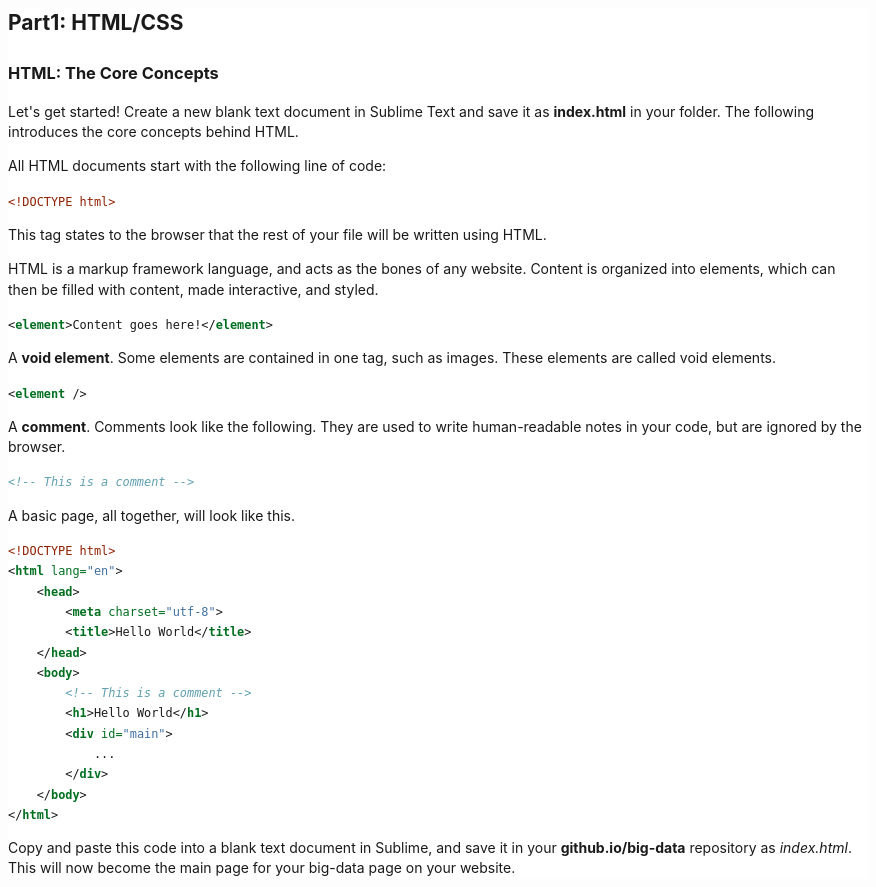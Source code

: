 ## Part1: HTML/CSS

### HTML: The Core Concepts

Let's get started! Create a new blank text document in Sublime Text and save it as **index.html** in your folder. The following introduces the core concepts behind HTML.

All HTML documents start with the following line of code:

```xml
<!DOCTYPE html>
```

This tag states to the browser that the rest of your file will be written using HTML. 

HTML is a markup framework language, and acts as the bones of any website. Content is organized into elements, which can then be filled with content, made interactive, and styled.

```xml
<element>Content goes here!</element>
```

A **void element**. Some elements are contained in one tag, such as images. These elements are called void elements.

```xml
<element />
```

A **comment**. Comments look like the following. They are used to write human-readable notes in your code, but are ignored by the browser.

```xml
<!-- This is a comment -->
```

A basic page, all together, will look like this.

```xml
<!DOCTYPE html>
<html lang="en">
	<head>
    	<meta charset="utf-8"> 
    	<title>Hello World</title>
	</head>
	<body>
		<!-- This is a comment -->
		<h1>Hello World</h1>
		<div id="main">
			...
		</div>
	</body>
</html>
```

Copy and paste this code into a blank text document in Sublime, and save it in your **github.io/big-data** repository as *index.html*. This will now become the main page for your big-data page on your website.
